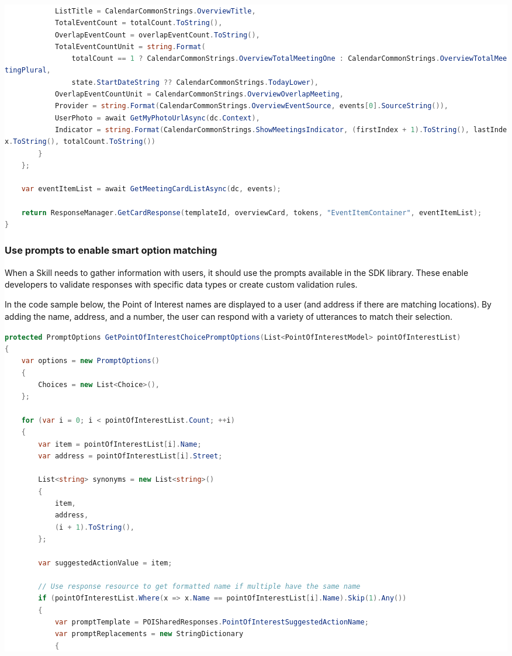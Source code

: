```csharp
            ListTitle = CalendarCommonStrings.OverviewTitle,
            TotalEventCount = totalCount.ToString(),
            OverlapEventCount = overlapEventCount.ToString(),
            TotalEventCountUnit = string.Format(
                totalCount == 1 ? CalendarCommonStrings.OverviewTotalMeetingOne : CalendarCommonStrings.OverviewTotalMeetingPlural,
                state.StartDateString ?? CalendarCommonStrings.TodayLower),
            OverlapEventCountUnit = CalendarCommonStrings.OverviewOverlapMeeting,
            Provider = string.Format(CalendarCommonStrings.OverviewEventSource, events[0].SourceString()),
            UserPhoto = await GetMyPhotoUrlAsync(dc.Context),
            Indicator = string.Format(CalendarCommonStrings.ShowMeetingsIndicator, (firstIndex + 1).ToString(), lastIndex.ToString(), totalCount.ToString())
        }
    };

    var eventItemList = await GetMeetingCardListAsync(dc, events);

    return ResponseManager.GetCardResponse(templateId, overviewCard, tokens, "EventItemContainer", eventItemList);
}
```

### Use prompts to enable smart option matching

When a Skill needs to gather information with users, it should use the prompts available in the SDK library.
These enable developers to validate responses with specific data types or create custom validation rules.

In the code sample below, the Point of Interest names are displayed to a user (and address if there are matching locations).
By adding the name, address, and a number, the user can respond with a variety of utterances to match their selection.

```c#
protected PromptOptions GetPointOfInterestChoicePromptOptions(List<PointOfInterestModel> pointOfInterestList)
{
	var options = new PromptOptions()
	{
		Choices = new List<Choice>(),
	};

	for (var i = 0; i < pointOfInterestList.Count; ++i)
	{
		var item = pointOfInterestList[i].Name;
		var address = pointOfInterestList[i].Street;

		List<string> synonyms = new List<string>()
		{
			item,
			address,
			(i + 1).ToString(),
		};

		var suggestedActionValue = item;

		// Use response resource to get formatted name if multiple have the same name
		if (pointOfInterestList.Where(x => x.Name == pointOfInterestList[i].Name).Skip(1).Any())
		{
			var promptTemplate = POISharedResponses.PointOfInterestSuggestedActionName;
			var promptReplacements = new StringDictionary
			{
```